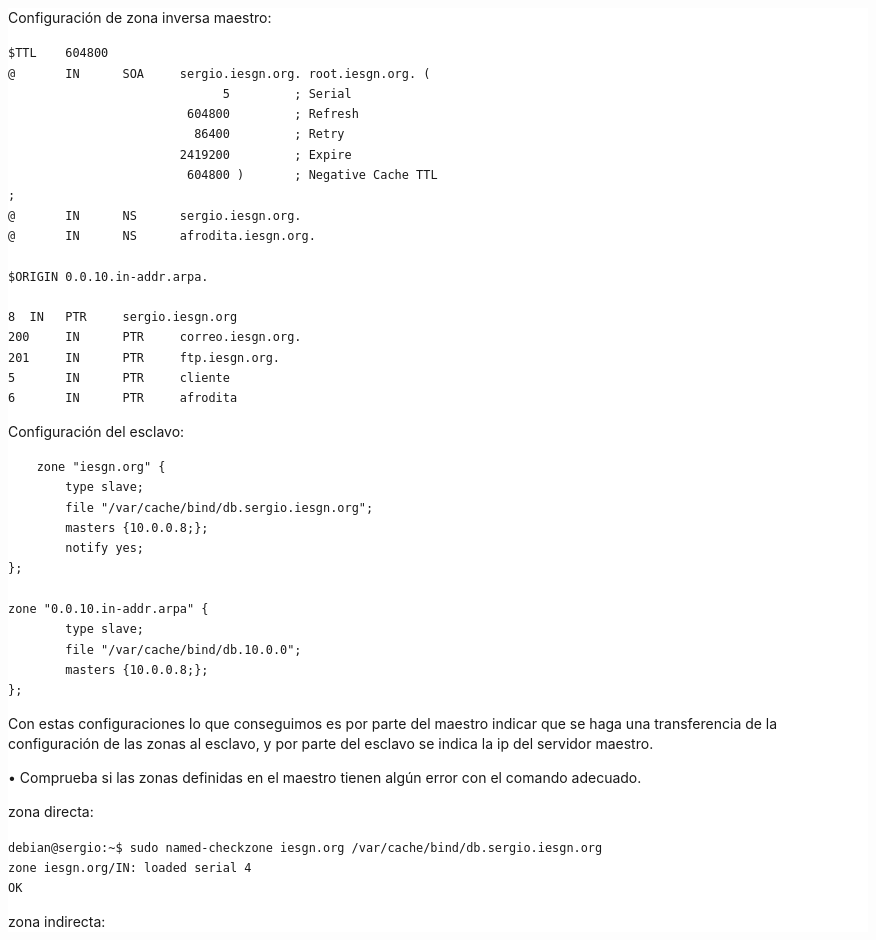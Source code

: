 Configuración de zona inversa maestro:

~~~
$TTL    604800
@       IN      SOA     sergio.iesgn.org. root.iesgn.org. (
                              5         ; Serial
                         604800         ; Refresh
                          86400         ; Retry
                        2419200         ; Expire
                         604800 )       ; Negative Cache TTL
;
@       IN      NS      sergio.iesgn.org.
@       IN      NS      afrodita.iesgn.org.

$ORIGIN 0.0.10.in-addr.arpa.

8  IN   PTR     sergio.iesgn.org
200     IN      PTR     correo.iesgn.org.
201     IN      PTR     ftp.iesgn.org.
5       IN      PTR     cliente
6       IN      PTR     afrodita
~~~

Configuración del esclavo:

~~~
	zone "iesgn.org" {
        type slave;
        file "/var/cache/bind/db.sergio.iesgn.org";
        masters {10.0.0.8;};
        notify yes;
};

zone "0.0.10.in-addr.arpa" {
        type slave;
        file "/var/cache/bind/db.10.0.0";
        masters {10.0.0.8;};
};
~~~

Con estas configuraciones lo que conseguimos es por parte del maestro indicar que se haga una transferencia de la configuración de las zonas al esclavo, y por parte del esclavo se indica la ip del servidor maestro.

• Comprueba si las zonas definidas en el maestro tienen algún error con el comando adecuado.

zona directa:

~~~
debian@sergio:~$ sudo named-checkzone iesgn.org /var/cache/bind/db.sergio.iesgn.org 
zone iesgn.org/IN: loaded serial 4
OK
~~~

zona indirecta:
